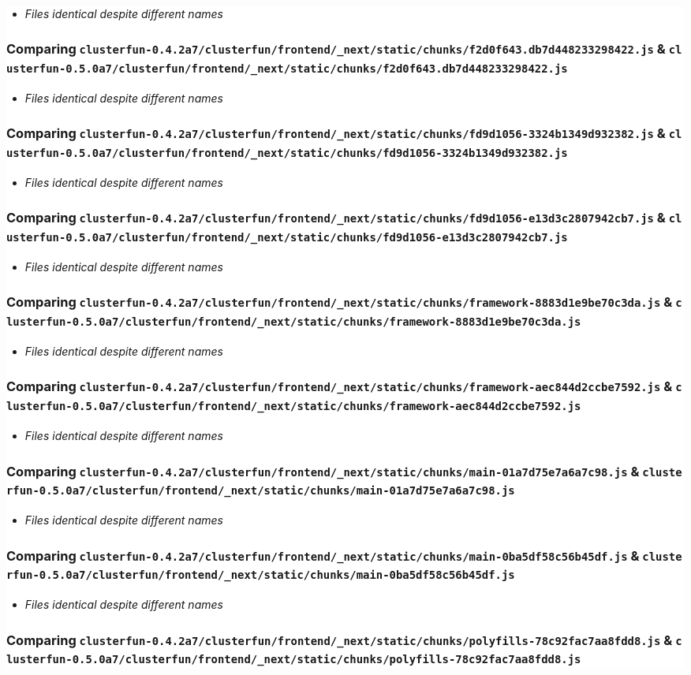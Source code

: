  * *Files identical despite different names*

### Comparing `clusterfun-0.4.2a7/clusterfun/frontend/_next/static/chunks/f2d0f643.db7d448233298422.js` & `clusterfun-0.5.0a7/clusterfun/frontend/_next/static/chunks/f2d0f643.db7d448233298422.js`

 * *Files identical despite different names*

### Comparing `clusterfun-0.4.2a7/clusterfun/frontend/_next/static/chunks/fd9d1056-3324b1349d932382.js` & `clusterfun-0.5.0a7/clusterfun/frontend/_next/static/chunks/fd9d1056-3324b1349d932382.js`

 * *Files identical despite different names*

### Comparing `clusterfun-0.4.2a7/clusterfun/frontend/_next/static/chunks/fd9d1056-e13d3c2807942cb7.js` & `clusterfun-0.5.0a7/clusterfun/frontend/_next/static/chunks/fd9d1056-e13d3c2807942cb7.js`

 * *Files identical despite different names*

### Comparing `clusterfun-0.4.2a7/clusterfun/frontend/_next/static/chunks/framework-8883d1e9be70c3da.js` & `clusterfun-0.5.0a7/clusterfun/frontend/_next/static/chunks/framework-8883d1e9be70c3da.js`

 * *Files identical despite different names*

### Comparing `clusterfun-0.4.2a7/clusterfun/frontend/_next/static/chunks/framework-aec844d2ccbe7592.js` & `clusterfun-0.5.0a7/clusterfun/frontend/_next/static/chunks/framework-aec844d2ccbe7592.js`

 * *Files identical despite different names*

### Comparing `clusterfun-0.4.2a7/clusterfun/frontend/_next/static/chunks/main-01a7d75e7a6a7c98.js` & `clusterfun-0.5.0a7/clusterfun/frontend/_next/static/chunks/main-01a7d75e7a6a7c98.js`

 * *Files identical despite different names*

### Comparing `clusterfun-0.4.2a7/clusterfun/frontend/_next/static/chunks/main-0ba5df58c56b45df.js` & `clusterfun-0.5.0a7/clusterfun/frontend/_next/static/chunks/main-0ba5df58c56b45df.js`

 * *Files identical despite different names*

### Comparing `clusterfun-0.4.2a7/clusterfun/frontend/_next/static/chunks/polyfills-78c92fac7aa8fdd8.js` & `clusterfun-0.5.0a7/clusterfun/frontend/_next/static/chunks/polyfills-78c92fac7aa8fdd8.js`
